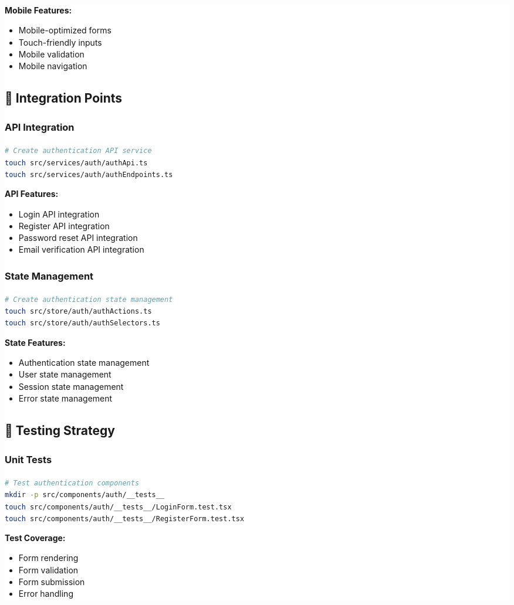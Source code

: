 **Mobile Features:**

- Mobile-optimized forms
- Touch-friendly inputs
- Mobile validation
- Mobile navigation

## 🔧 Integration Points

### API Integration

```bash
# Create authentication API service
touch src/services/auth/authApi.ts
touch src/services/auth/authEndpoints.ts
```

**API Features:**

- Login API integration
- Register API integration
- Password reset API integration
- Email verification API integration

### State Management

```bash
# Create authentication state management
touch src/store/auth/authActions.ts
touch src/store/auth/authSelectors.ts
```

**State Features:**

- Authentication state management
- User state management
- Session state management
- Error state management

## 🧪 Testing Strategy

### Unit Tests

```bash
# Test authentication components
mkdir -p src/components/auth/__tests__
touch src/components/auth/__tests__/LoginForm.test.tsx
touch src/components/auth/__tests__/RegisterForm.test.tsx
```

**Test Coverage:**

- Form rendering
- Form validation
- Form submission
- Error handling
